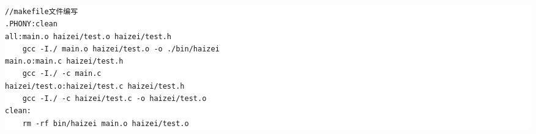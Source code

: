 ```shell
//makefile文件编写
.PHONY:clean
all:main.o haizei/test.o haizei/test.h
	gcc -I./ main.o haizei/test.o -o ./bin/haizei
main.o:main.c haizei/test.h
	gcc -I./ -c main.c
haizei/test.o:haizei/test.c haizei/test.h 
	gcc -I./ -c haizei/test.c -o haizei/test.o
clean:
	rm -rf bin/haizei main.o haizei/test.o
```


